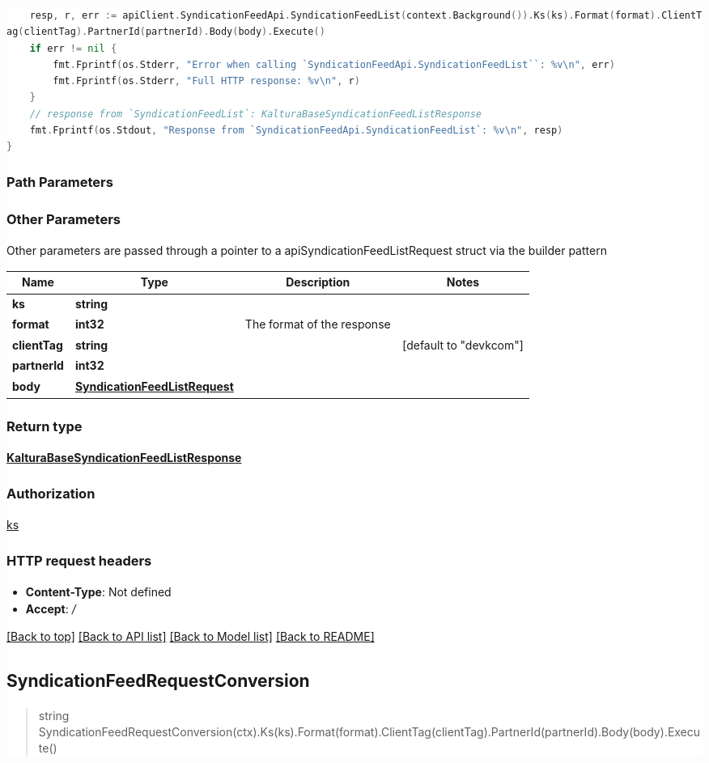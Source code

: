 ```go
    resp, r, err := apiClient.SyndicationFeedApi.SyndicationFeedList(context.Background()).Ks(ks).Format(format).ClientTag(clientTag).PartnerId(partnerId).Body(body).Execute()
    if err != nil {
        fmt.Fprintf(os.Stderr, "Error when calling `SyndicationFeedApi.SyndicationFeedList``: %v\n", err)
        fmt.Fprintf(os.Stderr, "Full HTTP response: %v\n", r)
    }
    // response from `SyndicationFeedList`: KalturaBaseSyndicationFeedListResponse
    fmt.Fprintf(os.Stdout, "Response from `SyndicationFeedApi.SyndicationFeedList`: %v\n", resp)
}
```

### Path Parameters



### Other Parameters

Other parameters are passed through a pointer to a apiSyndicationFeedListRequest struct via the builder pattern


Name | Type | Description  | Notes
------------- | ------------- | ------------- | -------------
 **ks** | **string** |  | 
 **format** | **int32** | The format of the response | 
 **clientTag** | **string** |  | [default to &quot;devkcom&quot;]
 **partnerId** | **int32** |  | 
 **body** | [**SyndicationFeedListRequest**](SyndicationFeedListRequest.md) |  | 

### Return type

[**KalturaBaseSyndicationFeedListResponse**](KalturaBaseSyndicationFeedListResponse.md)

### Authorization

[ks](../README.md#ks)

### HTTP request headers

- **Content-Type**: Not defined
- **Accept**: */*

[[Back to top]](#) [[Back to API list]](../README.md#documentation-for-api-endpoints)
[[Back to Model list]](../README.md#documentation-for-models)
[[Back to README]](../README.md)


## SyndicationFeedRequestConversion

> string SyndicationFeedRequestConversion(ctx).Ks(ks).Format(format).ClientTag(clientTag).PartnerId(partnerId).Body(body).Execute()


